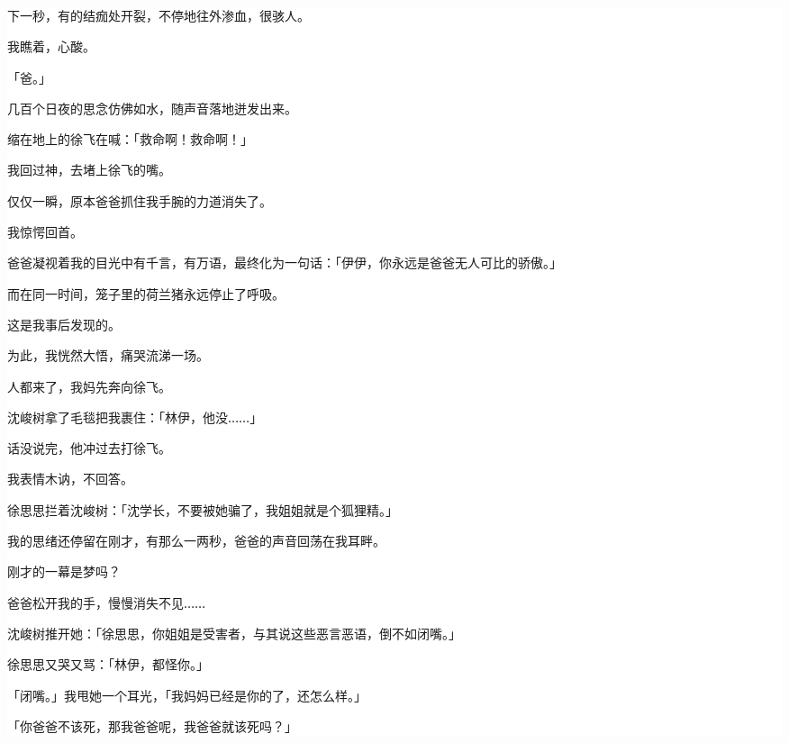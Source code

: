 
下一秒，有的结痂处开裂，不停地往外渗血，很骇人。


我瞧着，心酸。


「爸。」


几百个日夜的思念仿佛如水，随声音落地迸发出来。


缩在地上的徐飞在喊：「救命啊！救命啊！」


我回过神，去堵上徐飞的嘴。


仅仅一瞬，原本爸爸抓住我手腕的力道消失了。


我惊愕回首。


爸爸凝视着我的目光中有千言，有万语，最终化为一句话：「伊伊，你永远是爸爸无人可比的骄傲。」


而在同一时间，笼子里的荷兰猪永远停止了呼吸。


这是我事后发现的。


为此，我恍然大悟，痛哭流涕一场。


人都来了，我妈先奔向徐飞。


沈峻树拿了毛毯把我裹住：「林伊，他没……」


话没说完，他冲过去打徐飞。


我表情木讷，不回答。


徐思思拦着沈峻树：「沈学长，不要被她骗了，我姐姐就是个狐狸精。」


我的思绪还停留在刚才，有那么一两秒，爸爸的声音回荡在我耳畔。


刚才的一幕是梦吗？


爸爸松开我的手，慢慢消失不见……


沈峻树推开她：「徐思思，你姐姐是受害者，与其说这些恶言恶语，倒不如闭嘴。」


徐思思又哭又骂：「林伊，都怪你。」


「闭嘴。」我甩她一个耳光，「我妈妈已经是你的了，还怎么样。」


「你爸爸不该死，那我爸爸呢，我爸爸就该死吗？」

